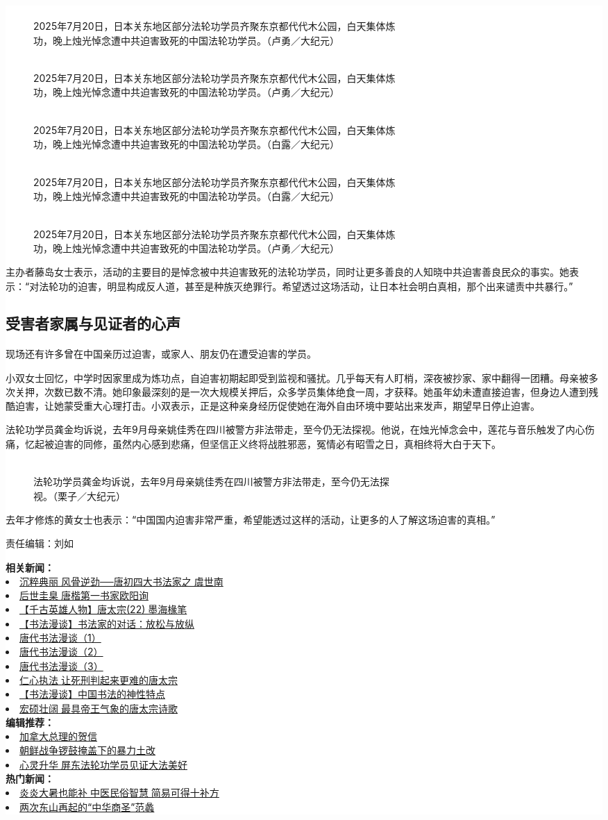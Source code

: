 <figure id="attachment_14558059" aria-describedby="caption-attachment-14558059" style="width: 527px" class="wp-caption aligncenter"><a target="_blank" href="https://i.epochtimes.com/assets/uploads/2025/07/id14558059-e05c503e1334d0c5f4e98cdde4cacef1.jpg"><img decoding="async" class=" wp-image-14558059" src="https://i.epochtimes.com/assets/uploads/2025/07/id14558059-e05c503e1334d0c5f4e98cdde4cacef1-450x227.jpg" alt="" width="527" b="266" /></a><figcaption id="caption-attachment-14558059" class="wp-caption-text">2025年7月20日，日本关东地区部分法轮功学员齐聚东京都代代木公园，白天集体炼功，晚上烛光悼念遭中共迫害致死的中国法轮功学员。（卢勇／大纪元）</figcaption></figure>
<figure id="attachment_14558060" aria-describedby="caption-attachment-14558060" style="width: 538px" class="wp-caption aligncenter"><a target="_blank" href="https://i.epochtimes.com/assets/uploads/2025/07/id14558060-bf05a4c266c86f352de48c4396c14036.jpg"><img decoding="async" class=" wp-image-14558060" src="https://i.epochtimes.com/assets/uploads/2025/07/id14558060-bf05a4c266c86f352de48c4396c14036-450x284.jpg" alt="" width="538" b="340" /></a><figcaption id="caption-attachment-14558060" class="wp-caption-text">2025年7月20日，日本关东地区部分法轮功学员齐聚东京都代代木公园，白天集体炼功，晚上烛光悼念遭中共迫害致死的中国法轮功学员。（卢勇／大纪元）</figcaption></figure>
<figure id="attachment_14558061" aria-describedby="caption-attachment-14558061" style="width: 539px" class="wp-caption aligncenter"><a target="_blank" href="https://i.epochtimes.com/assets/uploads/2025/07/id14558061-06acd7f645abe8641417e73f31f084db.jpg"><img decoding="async" class=" wp-image-14558061" src="https://i.epochtimes.com/assets/uploads/2025/07/id14558061-06acd7f645abe8641417e73f31f084db-450x300.jpg" alt="" width="539" b="359" /></a><figcaption id="caption-attachment-14558061" class="wp-caption-text">2025年7月20日，日本关东地区部分法轮功学员齐聚东京都代代木公园，白天集体炼功，晚上烛光悼念遭中共迫害致死的中国法轮功学员。（白露／大纪元）</figcaption></figure>
<figure id="attachment_14558062" aria-describedby="caption-attachment-14558062" style="width: 530px" class="wp-caption aligncenter"><a target="_blank" href="https://i.epochtimes.com/assets/uploads/2025/07/id14558062-d9e38e8487e9493ce9f417f835a4b437.jpg"><img decoding="async" class=" wp-image-14558062" src="https://i.epochtimes.com/assets/uploads/2025/07/id14558062-d9e38e8487e9493ce9f417f835a4b437-450x300.jpg" alt="" width="530" b="353" /></a><figcaption id="caption-attachment-14558062" class="wp-caption-text">2025年7月20日，日本关东地区部分法轮功学员齐聚东京都代代木公园，白天集体炼功，晚上烛光悼念遭中共迫害致死的中国法轮功学员。（白露／大纪元）</figcaption></figure>
<figure id="attachment_14558063" aria-describedby="caption-attachment-14558063" style="width: 545px" class="wp-caption aligncenter"><a target="_blank" href="https://i.epochtimes.com/assets/uploads/2025/07/id14558063-df8b216b86d9b34cbd5a28f0dbbf8721.jpg"><img decoding="async" class=" wp-image-14558063" src="https://i.epochtimes.com/assets/uploads/2025/07/id14558063-df8b216b86d9b34cbd5a28f0dbbf8721-450x300.jpg" alt="" width="545" b="363" /></a><figcaption id="caption-attachment-14558063" class="wp-caption-text">2025年7月20日，日本关东地区部分法轮功学员齐聚东京都代代木公园，白天集体炼功，晚上烛光悼念遭中共迫害致死的中国法轮功学员。（卢勇／大纪元）</figcaption></figure>
<p>主办者藤岛女士表示，活动的主要目的是悼念被中共迫害致死的法轮功学员，同时让更多善良的人知晓中共迫害善良民众的事实。她表示：“对法轮功的迫害，明显构成反人道，甚至是种族灭绝罪行。希望透过这场活动，让日本社会明白真相，那个出来谴责中共暴行。”</p>
<h2>受害者家属与见证者的心声</h2>
<p>现场还有许多曾在中国亲历过迫害，或家人、朋友仍在遭受迫害的学员。</p>
<p>小双女士回忆，中学时因家里成为炼功点，自迫害初期起即受到监视和骚扰。几乎每天有人盯梢，深夜被抄家、家中翻得一团糟。母亲被多次关押，次数已数不清。她印象最深刻的是一次大规模关押后，众多学员集体绝食一周，才获释。她虽年幼未遭直接迫害，但身边人遭到残酷迫害，让她蒙受重大心理打击。小双表示，正是这种亲身经历促使她在海外自由环境中要站出来发声，期望早日停止迫害。</p>
<p>法轮功学员龚金均诉说，去年9月母亲姚佳秀在四川被警方非法带走，至今仍无法探视。他说，在烛光悼念会中，莲花与音乐触发了内心伤痛，忆起被迫害的同修，虽然内心感到悲痛，但坚信正义终将战胜邪恶，冤情必有昭雪之日，真相终将大白于天下。</p>
<figure id="attachment_14558064" aria-describedby="caption-attachment-14558064" style="width: 529px" class="wp-caption aligncenter"><a target="_blank" href="https://i.epochtimes.com/assets/uploads/2025/07/id14558064-860ceff056c04800f36d7b9de500735c.jpg"><img decoding="async" class=" wp-image-14558064" src="https://i.epochtimes.com/assets/uploads/2025/07/id14558064-860ceff056c04800f36d7b9de500735c-450x300.jpg" alt="" width="529" b="352" /></a><figcaption id="caption-attachment-14558064" class="wp-caption-text">法轮功学员龚金均诉说，去年9月母亲姚佳秀在四川被警方非法带走，至今仍无法探视。（栗子／大纪元）</figcaption></figure>
<p>去年才修炼的黄女士也表示：“中国国内迫害非常严重，希望能透过这样的活动，让更多的人了解这场迫害的真相。”</p>
<p>责任编辑：刘如</p>
<strong>相关新闻：</strong>
<li><a href="https://github.com/920513/djy/blob/master/gb/11/6/12/n3284139.md#1">沉粹典丽 风骨逆劲──唐初四大书法家之 虞世南</a></li>
<li><a href="https://github.com/920513/djy/blob/master/gb/11/10/7/n3394783.md#1">后世圭臬 唐楷第一书家欧阳询</a></li>
<li><a href="https://github.com/920513/djy/blob/master/gb/16/7/2/n8059920.md#1">【千古英雄人物】唐太宗(22) 墨海椽笔</a></li>
<li><a href="https://github.com/920513/djy/blob/master/gb/17/5/12/n9133922.md#1">【书法漫谈】书法家的对话：放松与放纵</a></li>
<li><a href="https://github.com/920513/djy/blob/master/gb/17/5/20/n9163925.md#1">唐代书法漫谈（1）</a></li>
<li><a href="https://github.com/920513/djy/blob/master/gb/17/5/20/n9163955.md#1">唐代书法漫谈（2）</a></li>
<li><a href="https://github.com/920513/djy/blob/master/gb/17/5/20/n9163956.md#1">唐代书法漫谈（3）</a></li>
<li><a href="https://github.com/920513/djy/blob/master/gb/19/1/16/n10979954.md#1">仁心执法 让死刑判起来更难的唐太宗</a></li>
<li><a href="https://github.com/920513/djy/blob/master/gb/22/1/16/n13507994.md#1">【书法漫谈】中国书法的神性特点</a></li>
<li><a href="https://github.com/920513/djy/blob/master/gb/23/6/29/n14025211.md#1">宏硕壮阔 最具帝王气象的唐太宗诗歌</a></li>
<strong>编辑推荐：</strong>
<li><a href="https://github.com/1992513/djy/blob/master/gb/15/12/10/n4593139.md?dfh#1" target="_blank">加拿大总理的贺信</a></li><li><a href="https://github.com/1992513/djy/blob/master/gb/18/6/17/n10491766.md#1" target="_blank">朝鲜战争锣鼓掩盖下的暴力土改</a></li><li><a href="https://github.com/1992513/djy/blob/master/gb/19/12/16/n11726202.md#1" target="_blank">心灵升华 屏东法轮功学员见证大法美好</a></li>
<strong>热门新闻：</strong>
<li><a href="https://github.com/1992513/djy/blob/master/gb/19/7/23/n11403562.md#1">炎炎大暑也能补 中医民俗智慧 简易可得十补方</a></li>
<li><a href="https://github.com/1992513/djy/blob/master/gb/16/4/19/n7572375.md#1">两次东山再起的“中华商圣”范蠡</a></li>